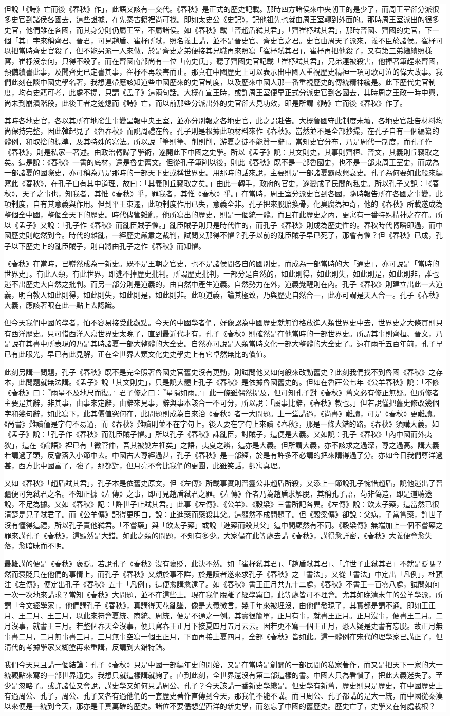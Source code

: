 但說「《詩》亡而後《春秋》作」，此語又該有一交代。《春秋》是正式的歷史記載。那時四方諸侯來中央朝王的是少了，而周王室卻分派很多史官到諸侯各國去，這些證據，在先秦古籍裡尚可找。即如太史公《史記》，記他祖先也就由周王室轉到外面的。那時周王室派出的很多史官，他們雖在各國，而其身分則仍屬王室，不屬諸侯。如《春秋》載「晉趙盾弒其君」，「齊崔杼弒其君」，那時晉國、齊國的史官，下一個「其」字來稱齊君、晉君，可見趙盾、崔杼所弒，照名義上講，並不是晉史官、齊史官之君。史官由周天子派來，義不臣於諸侯。崔杼可以把當時齊史官殺了，但不能另派一人來做，於是齊史之弟便接其兄職再來照寫「崔杼弒其君」，崔杼再把他殺了，又有第三弟繼續照樣寫，崔杼沒奈何，只得不殺了。而在齊國南部尚有一位「南史氏」，聽了齊國史官記載「崔杼弒其君」，兄弟連被殺害，他捧著筆趕來齊國，預備續書此事，及聞齊史已定書其事，崔杼不再殺害而止。那真在中國歷史上可以表示出中國人重視歷史精神一項可歌可泣的偉大故事。我們此刻在談中國史學名著，我想連帶應該知道些中國歷來的史官制度，以及歷來中國人那一番重視歷史的傳統精神纔是。此下歷代史官制度，均有史籍可考，此處不提，只講《孟子》這兩句話。大概在宣王時，或許周王室便早正式分派史官到各國去，其時周之王政一時中興，尚未到崩潰階段，此後王者之迹熄而《詩》亡，而以前那些分派出外的史官卻大見功效，即是所謂《詩》亡而後《春秋》作了。

其時各地史官，各以其所在地發生事變呈報中央王室，並亦分別報之各地史官，此之謂赴告。大概魯國守此制度未壞，各地史官赴告材料均尚保持完整，因此韓起見了《魯春秋》而說周禮在魯。孔子則是根據此項材料來作《春秋》。當然並不是全部抄撮，在孔子自有一個編纂的體例，和取捨的標準，及其特殊的寫法。所以說「筆則筆、削則削，游夏之徒不能贊一辭」。當知史官分布，乃是周代一制度，而孔子作《春秋》，則是私家一著述。由政治轉歸了學術，遂開此下中國之史學。所以《孟子》說：其文則史，其事則齊桓、晉文，其義則丘竊取之矣。這是說：《春秋》一書的底材，還是魯史舊文。但從孔子筆削以後，則此《春秋》既不是一部魯國史，也不是一部東周王室史，而成為一部諸夏的國際史，亦可稱為乃是那時的一部天下史或稱世界史。用那時的話來說，主要則是一部諸夏霸政興衰史。孔子為何要如此般來編寫此《春秋》，在孔子自有其中道理，故曰：「其義則丘竊取之矣。」由此一轉手，政府的官史，遂變成了民間的私史。所以孔子又說：「《春秋》，天子之事也，知我者，其惟《春秋》乎，罪我者，其惟《春秋》乎。」在當時，周王室分派史官到各國，隨時報告所在各國之事變，此項制度，自有其意義與作用。但到平王東遷，此項制度作用已失，意義全非。孔子把來脫胎換骨，化臭腐為神奇，他的《春秋》所載遂成為整個全中國，整個全天下的歷史。時代儘管雜亂，他所寫出的歷史，則是一個統一體。而且在此歷史之內，更寓有一番特殊精神之存在。所以《孟子》又說：「孔子作《春秋》而亂臣賊子懼。」亂臣賊子則只是時代性的，而孔子《春秋》則成為歷史性的。春秋時代轉瞬即過，而中國歷史則屹然到今。時代的雜亂，一經歷史嚴肅之裁判，試問又那得不懼？孔子以前的亂臣賊子早已死了，那會有懼？但《春秋》已成，孔子以下歷史上的亂臣賊子，則自將由孔子之作《春秋》而知懼。

《春秋》在當時，已嶄然成為一新史。既不是王朝之官史，也不是諸侯間各自的國別史，而成為一部當時的大「通史」，亦可說是「當時的世界史」。有此人類，有此世界，即逃不掉歷史批判。所謂歷史批判，一部分是自然的，如此則得，如此則失，如此則是，如此則非，誰也逃不出歷史大自然之批判。而另一部分則是道義的，由自然中產生道義。自然勢力在外，道義覺醒則在內。孔子《春秋》則建立出此一大道義，明白教人如此則得，如此則失，如此則是，如此則非。此項道義，論其極致，乃與歷史自然合一，此亦可謂是天人合一。孔子《春秋》大義，應該著眼在此一點上去認識。

但今天我們中國的學者，怕不容易接受此觀點。今天的中國學者們，好像認為中國歷史就無資格放進人類世界史中去，世界史之大條貫則只有西洋歷史。只可惜西洋人寫世界史太晚了，直到最近代才有，孔子《春秋》則確然是在他當時的一部世界史。所謂其事則齊桓、晉文，乃是說在其書中所表現的乃是其時諸夏一部大整體的大全史。自然亦可說是人類當時文化一部大整體的大全史了。遠在兩千五百年前，孔子早已有此眼光，早已有此見解，正在全世界人類文化史史學史上有它卓然無比的價值。

此刻另講一問題，孔子《春秋》既不是完全照著魯國史官舊史沒有更動，則試問他又如何般來改動舊史？此刻我們找不到魯國《春秋》之存本，此問題就無法講。《孟子》說「其文則史」，只是說大體上孔子《春秋》是依據魯國舊史的。但如在魯莊公七年《公羊春秋》說：「不修《春秋》曰：『雨星不及地尺而復。』君子修之曰：『星隕如雨。』」此一條雖偶然提及，但可知孔子對《春秋》舊文必有修正無疑。但所修者主要是其辭，非其事，由事來定辭，由辭來見事，辭與事本該合一不可分，所以說：「屬事比辭，《春秋》教也。」但若說僅把舊史修改幾個字和幾句辭，如此寫下，此其價值究何在，此問題則成為自來治《春秋》者一大問題。上一堂講過，《尚書》難讀，可是《春秋》更難讀。《尚書》難讀僅是字句不易通，而《春秋》難讀則並不在字句上。後人要在字句上來讀《春秋》，那是一條大錯的路。《春秋》須講大義。如《孟子》說：「孔子作《春秋》而亂臣賊子懼。」所以孔子《春秋》誅亂臣，討賊子，這便是大義。又如說：孔子《春秋》「內中國而外夷狄」，這在《論語》裡已有「微管仲，吾其被髮左衽矣」之語，夷夏之辨，這亦是大義。但所謂大義，亦不該求之過深，尊之過高。講大義若講過了頭，反會落入小節中去。中國古人尊經過甚，孔子《春秋》是一部經，於是有許多不必講的把來講得過了分。亦如今日我們尊洋過甚，西方比中國富了，強了，那都對，但月亮不會比我們的更圓，此雖笑話，卻寓真理。

又如《春秋》「趙盾弒其君」，孔子本是依舊史原文，但《左傳》所載事實則晉靈公非趙盾所殺，又添上一節說孔子惋惜趙盾，說他逃出了晉疆便可免弒君之名。不知正據《左傳》之事，即可見趙盾弒君之罪。《左傳》作者乃為趙盾求解脫，其稱孔子語，苟非偽造，即是道聽途說，不足為據。又如《春秋》記：「許世子止弒其君。」此事《左傳》、《公羊》、《穀梁》三書所記各異。《左傳》說：飲太子藥，這當然已很清楚是兒子弒君了。而《公羊傳》記得更明白，說：止進藥而藥殺其父。這顯然不成問題了。但《穀梁傳》卻說：父病，子當嘗藥，許世子沒有懂得這禮，所以孔子責他弒君。「不嘗藥」與「飲太子藥」或說「進藥而殺其父」這中間顯然有不同。《穀梁傳》無端加上一個不嘗藥之罪來講孔子《春秋》，這顯然是大錯。如此之類的問題，不知有多少。大家儘在此等處去講《春秋》，講得愈詳密，《春秋》大義便會愈失落，愈暗昧而不明。

最難講的便是《春秋》褒貶。若說孔子《春秋》沒有褒貶，此決不然。如「崔杼弒其君」、「趙盾弒其君」、「許世子止弒其君」不就是貶嗎？然而褒貶只在他們的事情上，而孔子《春秋》又頗於事不詳，於是讀者遂來求孔子《春秋》之「書法」，又從「書法」中定出「凡例」，杜預注《左傳》，便定出孔子《春秋》五十「凡例」，這便愈講愈遠了。如《春秋》書王正月共九十二處，《春秋》不書王一百零八處，試問如何一次一次地來講求？當知《春秋》大問題，並不在這些上。現在我們脫離了經學窠臼，此等處皆可不理會。尤其如晚清末年的公羊學派，所謂「今文經學家」，他們講孔子《春秋》，真講得天花亂墜，像是大義微言，幾千年來被埋沒，由他們發現了，其實都是講不通。即如王正月、王二月、王三月，以此來符會夏統、商統、周統，便是不通之一例。其實很簡單，正月有事，就書王正月。正月沒事，便書王二月。二月沒事，就書王三月。若整個春天全沒事，便只寫春王正月下接夏四月五月云云。因若更不寫一個王正月，恐人疑是史書有忘脫。故正月無事書二月，二月無事書三月，三月無事空寫一個王正月，下面再接上夏四月，全部《春秋》皆如此。這一體例在宋代的理學家已講正了，但清代的考據學家又糊塗再來重講，反講到大錯特錯。

我們今天只且講一個結論：孔子《春秋》只是中國一部編年史的開始，又是在當時是創闢的一部民間的私家著作，而又是把天下一家的大一統觀點來寫的一部世界通史。我想只就這樣講就夠了。直到此刻，全世界還沒有第二部這樣的書。中國人只為看慣了，把此大義迷失了。至少是忽略了。或許諸位又會說，講史學又如何只講周公、孔子？今天該講一番新史學纔是。但史學有新舊，歷史則只是歷史，在中國歷史上有過周公、孔子，周公、孔子又各有過他們的一套歷史著作直傳到今天，那我們不能不講。而且周公、孔子都講的是大一統，而中國從秦漢以來便是一統到今天，那亦是千真萬確的歷史。諸位不要儘想望西洋的新史學，而忽忘了中國的舊歷史。歷史亡了，史學又在何處栽根？







